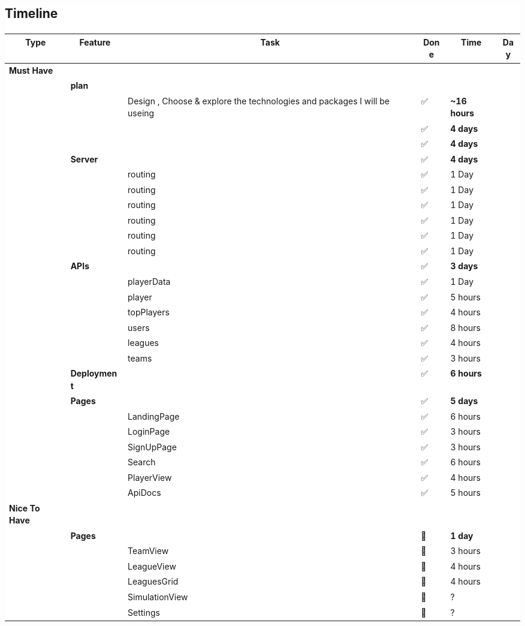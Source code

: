 ## **Timeline**

| Type             | Feature         | Task                                                                     | Done                  | Time          | Day |
| ---------------- | --------------- | ------------------------------------------------------------------------ | --------------------- | ------------- | --- |
| **Must Have**    |                 |                                                                          |                       |               |     |
|                  | **plan**        |                                                                          |                       |               |     |
|                  |                 | Design , Choose & explore the technologies and packages I will be useing | :white_check_mark:    | **~16 hours** |     |
|                  |                 |                                                                          | :white_check_mark:    | **4 days**    |     |
|                  |                 |                                                                          | :white_check_mark:    | **4 days**    |     |
|                  | **Server**      |                                                                          | :white_check_mark:    | **4 days**    |     |
|                  |                 | routing                                                                  | :white_check_mark:    | 1 Day         |     |
|                  |                 | routing                                                                  | :white_check_mark:    | 1 Day         |     |
|                  |                 | routing                                                                  | :white_check_mark:    | 1 Day         |     |
|                  |                 | routing                                                                  | :white_check_mark:    | 1 Day         |     |
|                  |                 | routing                                                                  | :white_check_mark:    | 1 Day         |     |
|                  |                 | routing                                                                  | :white_check_mark:    | 1 Day         |     |
|                  | **APIs**        |                                                                          | :white_check_mark:    | **3 days**    |     |
|                  |                 | playerData                                                               | :white_check_mark:    | 1 Day         |     |
|                  |                 | player                                                                   | :white_check_mark:    | 5 hours       |     |
|                  |                 | topPlayers                                                               | :white_check_mark:    | 4 hours       |     |
|                  |                 | users                                                                    | :white_check_mark:    | 8 hours       |     |
|                  |                 | leagues                                                                  | :white_check_mark:    | 4 hours       |     |
|                  |                 | teams                                                                    | :white_check_mark:    | 3 hours       |     |
|                  | **Deployment**  |                                                                          | :white_check_mark:    | **6 hours**   |     |
|                  | **Pages**       |                                                                          | :white_check_mark:    | **5 days**    |     |
|                  |                 | LandingPage                                                              | :white_check_mark:    | 6 hours       |     |
|                  |                 | LoginPage                                                                | :white_check_mark:    | 3 hours       |     |
|                  |                 | SignUpPage                                                               | :white_check_mark:    | 3 hours       |     |
|                  |                 | Search                                                                   | :white_check_mark:    | 6 hours       |     |
|                  |                 | PlayerView                                                               | :white_check_mark:    | 4 hours       |     |
|                  |                 | ApiDocs                                                                  | :white_check_mark:    | 5 hours       |     |
| **Nice To Have** |                 |                                                                          |                       |               |     |
|                  | **Pages**       |                                                                          | :black_square_button: | **1 day**     |     |
|                  |                 | TeamView                                                                 | :black_square_button: | 3 hours       |     |
|                  |                 | LeagueView                                                               | :black_square_button: | 4 hours       |     |
|                  |                 | LeaguesGrid                                                              | :black_square_button: | 4 hours       |     |
|                  |                 | SimulationView                                                           | :black_square_button: | ?             |     |
|                  |                 | Settings                                                                 | :black_square_button: | ?             |     |